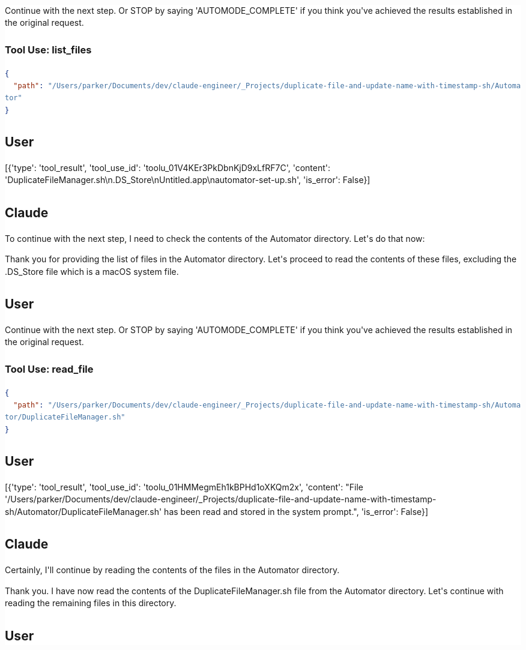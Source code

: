 Continue with the next step. Or STOP by saying 'AUTOMODE_COMPLETE' if you think you've achieved the results established in the original request.

### Tool Use: list_files

```json
{
  "path": "/Users/parker/Documents/dev/claude-engineer/_Projects/duplicate-file-and-update-name-with-timestamp-sh/Automator"
}
```

## User

[{'type': 'tool_result', 'tool_use_id': 'toolu_01V4KEr3PkDbnKjD9xLfRF7C', 'content': 'DuplicateFileManager.sh\n.DS_Store\nUntitled.app\nautomator-set-up.sh', 'is_error': False}]

## Claude

To continue with the next step, I need to check the contents of the Automator directory. Let's do that now:

Thank you for providing the list of files in the Automator directory. Let's proceed to read the contents of these files, excluding the .DS_Store file which is a macOS system file.

## User

Continue with the next step. Or STOP by saying 'AUTOMODE_COMPLETE' if you think you've achieved the results established in the original request.

### Tool Use: read_file

```json
{
  "path": "/Users/parker/Documents/dev/claude-engineer/_Projects/duplicate-file-and-update-name-with-timestamp-sh/Automator/DuplicateFileManager.sh"
}
```

## User

[{'type': 'tool_result', 'tool_use_id': 'toolu_01HMMegmEh1kBPHd1oXKQm2x', 'content': "File '/Users/parker/Documents/dev/claude-engineer/_Projects/duplicate-file-and-update-name-with-timestamp-sh/Automator/DuplicateFileManager.sh' has been read and stored in the system prompt.", 'is_error': False}]

## Claude

Certainly, I'll continue by reading the contents of the files in the Automator directory.

Thank you. I have now read the contents of the DuplicateFileManager.sh file from the Automator directory. Let's continue with reading the remaining files in this directory.

## User

